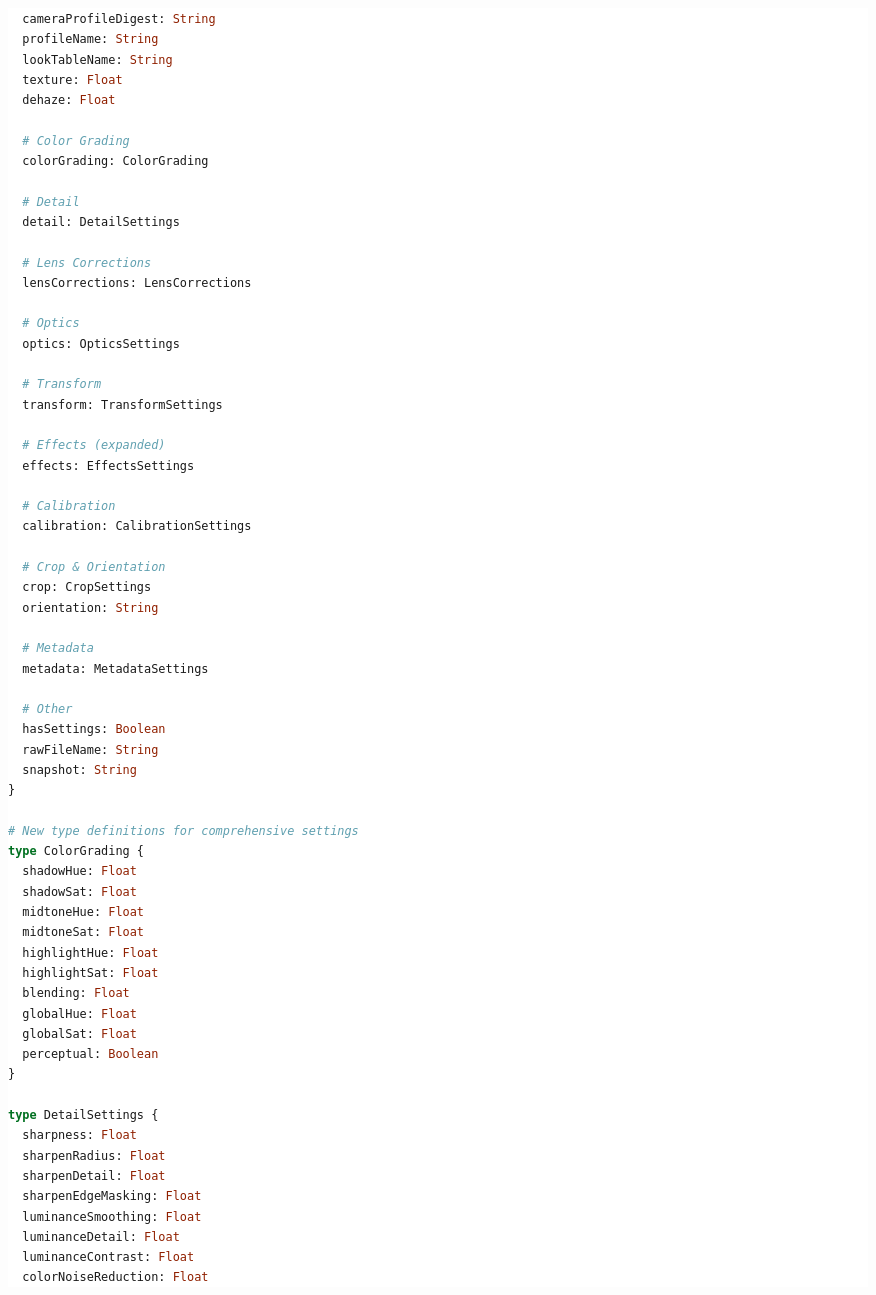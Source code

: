 ```graphql
  cameraProfileDigest: String
  profileName: String
  lookTableName: String
  texture: Float
  dehaze: Float
  
  # Color Grading
  colorGrading: ColorGrading
  
  # Detail
  detail: DetailSettings
  
  # Lens Corrections
  lensCorrections: LensCorrections
  
  # Optics
  optics: OpticsSettings
  
  # Transform
  transform: TransformSettings
  
  # Effects (expanded)
  effects: EffectsSettings
  
  # Calibration
  calibration: CalibrationSettings
  
  # Crop & Orientation
  crop: CropSettings
  orientation: String
  
  # Metadata
  metadata: MetadataSettings
  
  # Other
  hasSettings: Boolean
  rawFileName: String
  snapshot: String
}

# New type definitions for comprehensive settings
type ColorGrading {
  shadowHue: Float
  shadowSat: Float
  midtoneHue: Float
  midtoneSat: Float
  highlightHue: Float
  highlightSat: Float
  blending: Float
  globalHue: Float
  globalSat: Float
  perceptual: Boolean
}

type DetailSettings {
  sharpness: Float
  sharpenRadius: Float
  sharpenDetail: Float
  sharpenEdgeMasking: Float
  luminanceSmoothing: Float
  luminanceDetail: Float
  luminanceContrast: Float
  colorNoiseReduction: Float
```